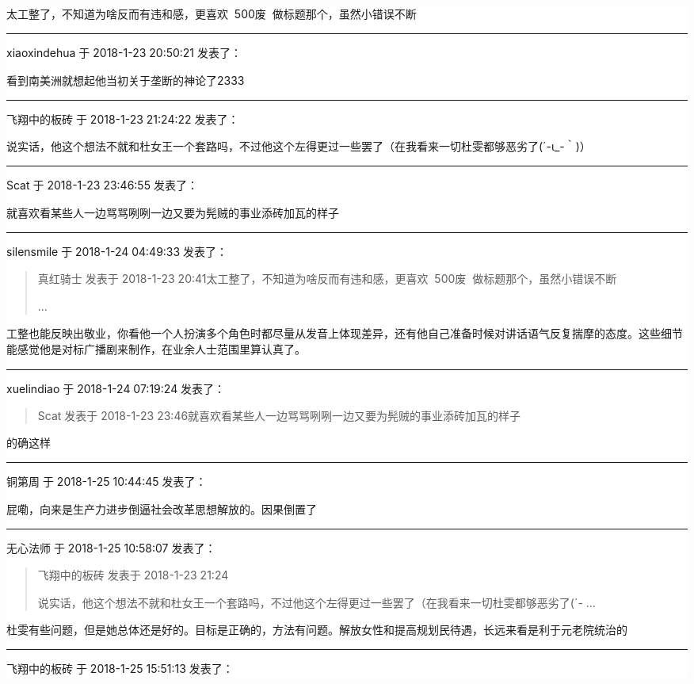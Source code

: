 太工整了，不知道为啥反而有违和感，更喜欢  500废  做标题那个，虽然小错误不断

---------

xiaoxindehua 于 2018-1-23 20:50:21 发表了：

看到南美洲就想起他当初关于垄断的神论了2333

---------

飞翔中的板砖 于 2018-1-23 21:24:22 发表了：

说实话，他这个想法不就和杜女王一个套路吗，不过他这个左得更过一些罢了（在我看来一切杜雯都够恶劣了(´-ι\_-｀)）

---------

Scat 于 2018-1-23 23:46:55 发表了：

就喜欢看某些人一边骂骂咧咧一边又要为髡贼的事业添砖加瓦的样子

---------

silensmile 于 2018-1-24 04:49:33 发表了：

> 真红骑士 发表于 2018-1-23 20:41太工整了，不知道为啥反而有违和感，更喜欢  500废  做标题那个，虽然小错误不断
> 
> ...



工整也能反映出敬业，你看他一个人扮演多个角色时都尽量从发音上体现差异，还有他自己准备时候对讲话语气反复揣摩的态度。这些细节能感觉他是对标广播剧来制作，在业余人士范围里算认真了。

---------

xuelindiao 于 2018-1-24 07:19:24 发表了：

> Scat 发表于 2018-1-23 23:46就喜欢看某些人一边骂骂咧咧一边又要为髡贼的事业添砖加瓦的样子



的确这样

---------

铜第周 于 2018-1-25 10:44:45 发表了：

屁嘞，向来是生产力进步倒逼社会改革思想解放的。因果倒置了

---------

无心法师 于 2018-1-25 10:58:07 发表了：

> 飞翔中的板砖 发表于 2018-1-23 21:24
> 
> 说实话，他这个想法不就和杜女王一个套路吗，不过他这个左得更过一些罢了（在我看来一切杜雯都够恶劣了(´\- ...



杜雯有些问题，但是她总体还是好的。目标是正确的，方法有问题。解放女性和提高规划民待遇，长远来看是利于元老院统治的

---------

飞翔中的板砖 于 2018-1-25 15:51:13 发表了：
